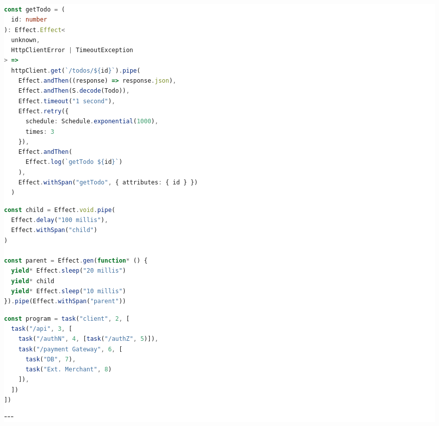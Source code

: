 ```ts {15-18|all} {lines:true}
const getTodo = (
  id: number
): Effect.Effect<
  unknown,
  HttpClientError | TimeoutException
> =>
  httpClient.get(`/todos/${id}`).pipe(
    Effect.andThen((response) => response.json),
    Effect.andThen(S.decode(Todo)),
    Effect.timeout("1 second"),
    Effect.retry({
      schedule: Schedule.exponential(1000),
      times: 3
    }),
    Effect.andThen(
      Effect.log(`getTodo ${id}`)
    ),
    Effect.withSpan("getTodo", { attributes: { id } })
  )
```

</div>

<div>

```ts {all|3|6-10|all}
const child = Effect.void.pipe(
  Effect.delay("100 millis"),
  Effect.withSpan("child")
)

const parent = Effect.gen(function* () {
  yield* Effect.sleep("20 millis")
  yield* child
  yield* Effect.sleep("10 millis")
}).pipe(Effect.withSpan("parent"))
```

```ts {0|all}
const program = task("client", 2, [
  task("/api", 3, [
    task("/authN", 4, [task("/authZ", 5)]),
    task("/payment Gateway", 6, [
      task("DB", 7),
      task("Ext. Merchant", 8)
    ]),
  ])
])
```


</div>

</div>
---
